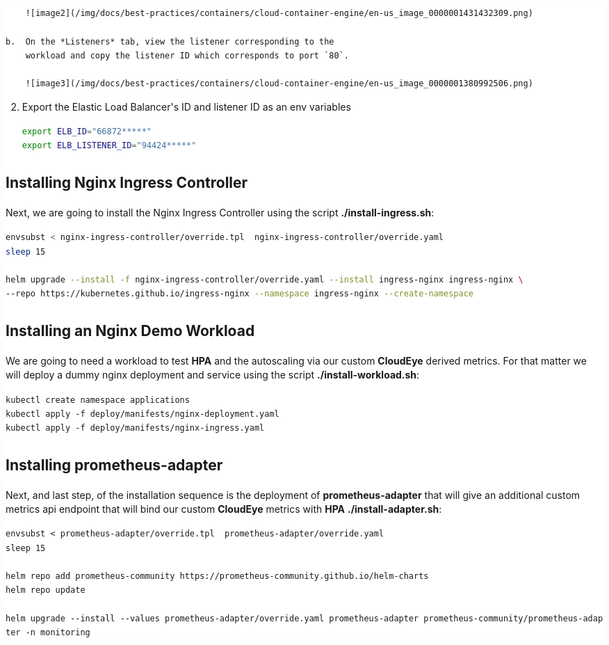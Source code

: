         ![image2](/img/docs/best-practices/containers/cloud-container-engine/en-us_image_0000001431432309.png)

    b.  On the *Listeners* tab, view the listener corresponding to the
        workload and copy the listener ID which corresponds to port `80`.

        ![image3](/img/docs/best-practices/containers/cloud-container-engine/en-us_image_0000001380992506.png)

2.  Export the Elastic Load Balancer\'s ID and listener ID as an env
    variables

     ```bash
     export ELB_ID="66872*****"
     export ELB_LISTENER_ID="94424*****"
     ```

## Installing Nginx Ingress Controller

Next, we are going to install the Nginx Ingress Controller using the
script **./install-ingress.sh**:

 ```bash title="install-ingress.sh"
 envsubst < nginx-ingress-controller/override.tpl  nginx-ingress-controller/override.yaml
 sleep 15

 helm upgrade --install -f nginx-ingress-controller/override.yaml --install ingress-nginx ingress-nginx \
 --repo https://kubernetes.github.io/ingress-nginx --namespace ingress-nginx --create-namespace
 ```

## Installing an Nginx Demo Workload

We are going to need a workload to test **HPA** and the autoscaling via our
custom **CloudEye** derived metrics. For that matter we will deploy a dummy
nginx deployment and service using the script **./install-workload.sh**:

 ```shell
 kubectl create namespace applications
 kubectl apply -f deploy/manifests/nginx-deployment.yaml
 kubectl apply -f deploy/manifests/nginx-ingress.yaml
 ```

## Installing prometheus-adapter

Next, and last step, of the installation sequence is the deployment of
**prometheus-adapter** that will give an additional custom metrics api
endpoint that will bind our custom **CloudEye** metrics with **HPA**
**./install-adapter.sh**:

 ```shell title="install-adapter.sh"
 envsubst < prometheus-adapter/override.tpl  prometheus-adapter/override.yaml
 sleep 15

 helm repo add prometheus-community https://prometheus-community.github.io/helm-charts
 helm repo update

 helm upgrade --install --values prometheus-adapter/override.yaml prometheus-adapter prometheus-community/prometheus-adapter -n monitoring
 ```
